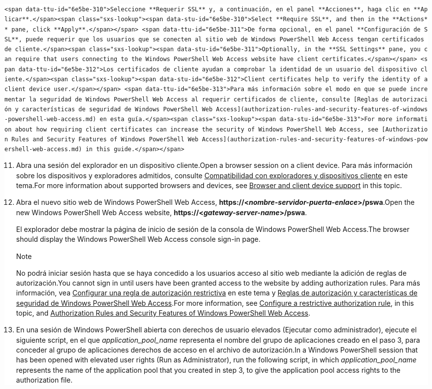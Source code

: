     <span data-ttu-id="6e5be-310">Seleccione **Requerir SSL** y, a continuación, en el panel **Acciones**, haga clic en **Aplicar**.</span><span class="sxs-lookup"><span data-stu-id="6e5be-310">Select **Require SSL**, and then in the **Actions** pane, click **Apply**.</span></span> <span data-ttu-id="6e5be-311">De forma opcional, en el panel **Configuración de SSL**, puede requerir que los usuarios que se conecten al sitio web de Windows PowerShell Web Access tengan certificados de cliente.</span><span class="sxs-lookup"><span data-stu-id="6e5be-311">Optionally, in the **SSL Settings** pane, you can require that users connecting to the Windows PowerShell Web Access website have client certificates.</span></span> <span data-ttu-id="6e5be-312">Los certificados de cliente ayudan a comprobar la identidad de un usuario del dispositivo cliente.</span><span class="sxs-lookup"><span data-stu-id="6e5be-312">Client certificates help to verify the identity of a client device user.</span></span> <span data-ttu-id="6e5be-313">Para más información sobre el modo en que se puede incrementar la seguridad de Windows PowerShell Web Access al requerir certificados de cliente, consulte [Reglas de autorización y características de seguridad de Windows PowerShell Web Access](authorization-rules-and-security-features-of-windows-powershell-web-access.md) en esta guía.</span><span class="sxs-lookup"><span data-stu-id="6e5be-313">For more information about how requiring client certificates can increase the security of Windows PowerShell Web Access, see [Authorization Rules and Security Features of Windows PowerShell Web Access](authorization-rules-and-security-features-of-windows-powershell-web-access.md) in this guide.</span></span>

11. <span data-ttu-id="6e5be-314">Abra una sesión del explorador en un dispositivo cliente.</span><span class="sxs-lookup"><span data-stu-id="6e5be-314">Open a browser session on a client device.</span></span> <span data-ttu-id="6e5be-315">Para más información sobre los dispositivos y exploradores admitidos, consulte [Compatibilidad con exploradores y dispositivos cliente](#browser-and-client-device-support) en este tema.</span><span class="sxs-lookup"><span data-stu-id="6e5be-315">For more information about supported browsers and devices, see [Browser and client device support](#browser-and-client-device-support) in this topic.</span></span>

12. <span data-ttu-id="6e5be-316">Abra el nuevo sitio web de Windows PowerShell Web Access, **https://\<*nombre-servidor-puerta-enlace*\>/pswa**.</span><span class="sxs-lookup"><span data-stu-id="6e5be-316">Open the new Windows PowerShell Web Access website, **https://\<*gateway-server-name*\>/pswa**.</span></span>

    <span data-ttu-id="6e5be-317">El explorador debe mostrar la página de inicio de sesión de la consola de Windows PowerShell Web Access.</span><span class="sxs-lookup"><span data-stu-id="6e5be-317">The browser should display the Windows PowerShell Web Access console sign-in page.</span></span>

    > [!NOTE]
    > <span data-ttu-id="6e5be-318">No podrá iniciar sesión hasta que se haya concedido a los usuarios acceso al sitio web mediante la adición de reglas de autorización.</span><span class="sxs-lookup"><span data-stu-id="6e5be-318">You cannot sign in until users have been granted access to the website by adding authorization rules.</span></span> <span data-ttu-id="6e5be-319">Para más información, vea [Configurar una regla de autorización restrictiva](#configure-a-restrictive-authorization-rule) en este tema y [Reglas de autorización y características de seguridad de Windows PowerShell Web Access](authorization-rules-and-security-features-of-windows-powershell-web-access.md).</span><span class="sxs-lookup"><span data-stu-id="6e5be-319">For more information, see [Configure a restrictive authorization rule](#configure-a-restrictive-authorization-rule), in this topic, and [Authorization Rules and Security Features of Windows PowerShell Web Access](authorization-rules-and-security-features-of-windows-powershell-web-access.md).</span></span>

13. <span data-ttu-id="6e5be-320">En una sesión de Windows PowerShell abierta con derechos de usuario elevados (Ejecutar como administrador), ejecute el siguiente script, en el que *application_pool_name* representa el nombre del grupo de aplicaciones creado en el paso 3, para conceder al grupo de aplicaciones derechos de acceso en el archivo de autorización.</span><span class="sxs-lookup"><span data-stu-id="6e5be-320">In a Windows PowerShell session that has been opened with elevated user rights (Run as Administrator), run the following script, in which *application_pool_name* represents the name of the application pool that you created in step 3, to give the application pool access rights to the authorization file.</span></span>
